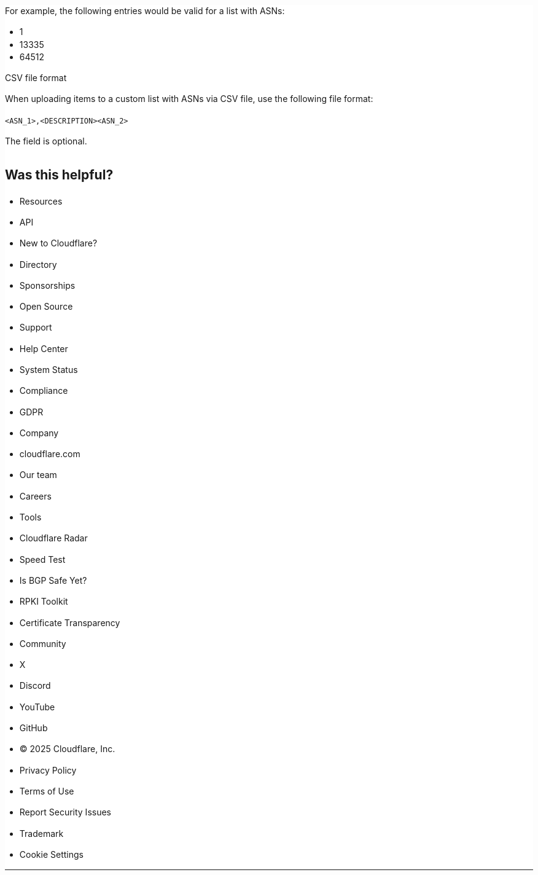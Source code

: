 For example, the following entries would be valid for a list with ASNs:

- 1
- 13335
- 64512

CSV file format

When uploading items to a custom list with ASNs via CSV file, use the following file format:

```
<ASN_1>,<DESCRIPTION><ASN_2>
```

The <DESCRIPTION> field is optional.

## Was this helpful?

- Resources
- API
- New to Cloudflare?
- Directory
- Sponsorships
- Open Source

- Support
- Help Center
- System Status
- Compliance
- GDPR

- Company
- cloudflare.com
- Our team
- Careers

- Tools
- Cloudflare Radar
- Speed Test
- Is BGP Safe Yet?
- RPKI Toolkit
- Certificate Transparency

- Community
- X
- Discord
- YouTube
- GitHub

- © 2025 Cloudflare, Inc.
- Privacy Policy
- Terms of Use
- Report Security Issues
- Trademark
- Cookie Settings

---